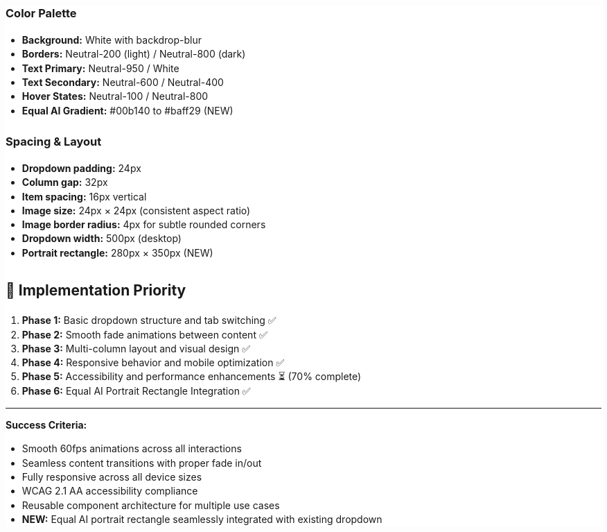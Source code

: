 ### Color Palette
- **Background:** White with backdrop-blur
- **Borders:** Neutral-200 (light) / Neutral-800 (dark)
- **Text Primary:** Neutral-950 / White
- **Text Secondary:** Neutral-600 / Neutral-400
- **Hover States:** Neutral-100 / Neutral-800
- **Equal AI Gradient:** #00b140 to #baff29 (NEW)

### Spacing & Layout
- **Dropdown padding:** 24px
- **Column gap:** 32px
- **Item spacing:** 16px vertical
- **Image size:** 24px × 24px (consistent aspect ratio)
- **Image border radius:** 4px for subtle rounded corners
- **Dropdown width:** 500px (desktop)
- **Portrait rectangle:** 280px × 350px (NEW)

## 🚀 Implementation Priority
1. **Phase 1:** Basic dropdown structure and tab switching ✅
2. **Phase 2:** Smooth fade animations between content ✅
3. **Phase 3:** Multi-column layout and visual design ✅
4. **Phase 4:** Responsive behavior and mobile optimization ✅
5. **Phase 5:** Accessibility and performance enhancements ⏳ (70% complete)
6. **Phase 6:** Equal AI Portrait Rectangle Integration ✅

---

**Success Criteria:** 
- Smooth 60fps animations across all interactions
- Seamless content transitions with proper fade in/out
- Fully responsive across all device sizes
- WCAG 2.1 AA accessibility compliance
- Reusable component architecture for multiple use cases
- **NEW:** Equal AI portrait rectangle seamlessly integrated with existing dropdown
